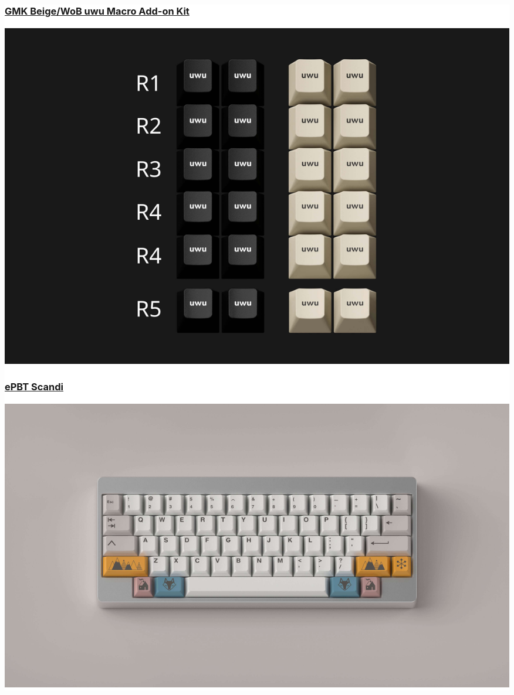 
### [GMK Beige/WoB uwu Macro Add-on Kit](https://geekhack.org/index.php?topic=111610.0)

![](media/16161230773662.jpg)

### [ePBT Scandi](https://geekhack.org/index.php?topic=111609.0)
![](media/16161231128726.jpg)

